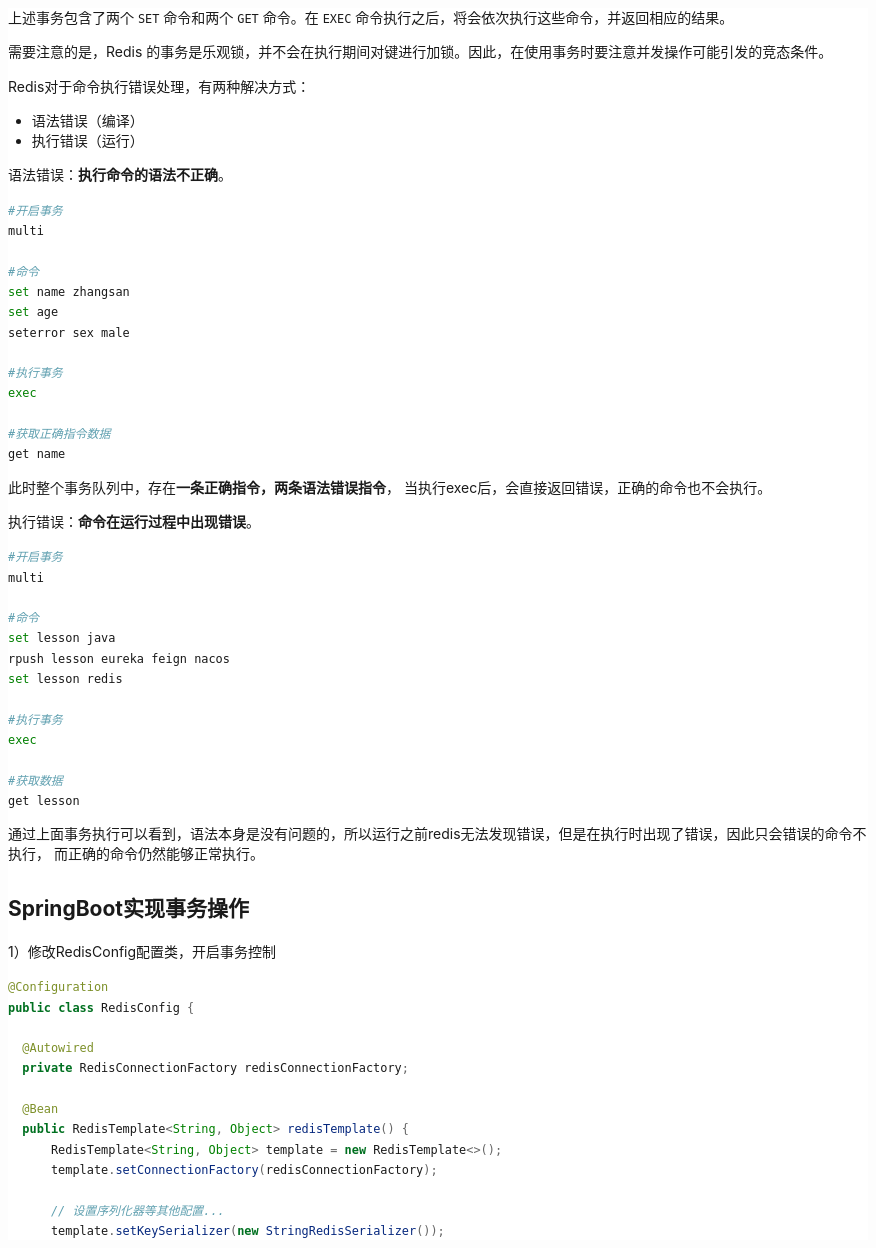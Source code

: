 上述事务包含了两个 `SET` 命令和两个 `GET` 命令。在 `EXEC` 命令执行之后，将会依次执行这些命令，并返回相应的结果。

需要注意的是，Redis 的事务是乐观锁，并不会在执行期间对键进行加锁。因此，在使用事务时要注意并发操作可能引发的竞态条件。



Redis对于命令执行错误处理，有两种解决方式：

* 语法错误（编译）
* 执行错误（运行）

语法错误：**执行命令的语法不正确**。

```bash
#开启事务
multi

#命令
set name zhangsan
set age
seterror sex male

#执行事务
exec

#获取正确指令数据
get name
```

此时整个事务队列中，存在**一条正确指令，两条语法错误指令**， 当执行exec后，会直接返回错误，正确的命令也不会执行。

执行错误：**命令在运行过程中出现错误**。

```bash
#开启事务
multi

#命令
set lesson java
rpush lesson eureka feign nacos
set lesson redis

#执行事务
exec

#获取数据
get lesson
```

通过上面事务执行可以看到，语法本身是没有问题的，所以运行之前redis无法发现错误，但是在执行时出现了错误，因此只会错误的命令不执行， 而正确的命令仍然能够正常执行。 



## SpringBoot实现事务操作

1）修改RedisConfig配置类，开启事务控制

```java
@Configuration
public class RedisConfig {

  @Autowired
  private RedisConnectionFactory redisConnectionFactory;

  @Bean
  public RedisTemplate<String, Object> redisTemplate() {
      RedisTemplate<String, Object> template = new RedisTemplate<>();
      template.setConnectionFactory(redisConnectionFactory);

      // 设置序列化器等其他配置...
      template.setKeySerializer(new StringRedisSerializer());
```